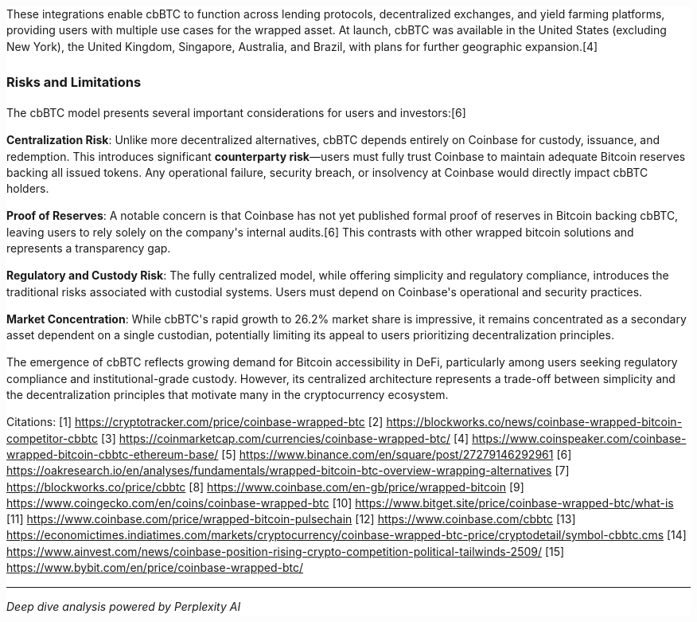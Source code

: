 These integrations enable cbBTC to function across lending protocols, decentralized exchanges, and yield farming platforms, providing users with multiple use cases for the wrapped asset. At launch, cbBTC was available in the United States (excluding New York), the United Kingdom, Singapore, Australia, and Brazil, with plans for further geographic expansion.[4]

### Risks and Limitations

The cbBTC model presents several important considerations for users and investors:[6]

**Centralization Risk**: Unlike more decentralized alternatives, cbBTC depends entirely on Coinbase for custody, issuance, and redemption. This introduces significant **counterparty risk**—users must fully trust Coinbase to maintain adequate Bitcoin reserves backing all issued tokens. Any operational failure, security breach, or insolvency at Coinbase would directly impact cbBTC holders.

**Proof of Reserves**: A notable concern is that Coinbase has not yet published formal proof of reserves in Bitcoin backing cbBTC, leaving users to rely solely on the company's internal audits.[6] This contrasts with other wrapped bitcoin solutions and represents a transparency gap.

**Regulatory and Custody Risk**: The fully centralized model, while offering simplicity and regulatory compliance, introduces the traditional risks associated with custodial systems. Users must depend on Coinbase's operational and security practices.

**Market Concentration**: While cbBTC's rapid growth to 26.2% market share is impressive, it remains concentrated as a secondary asset dependent on a single custodian, potentially limiting its appeal to users prioritizing decentralization principles.

The emergence of cbBTC reflects growing demand for Bitcoin accessibility in DeFi, particularly among users seeking regulatory compliance and institutional-grade custody. However, its centralized architecture represents a trade-off between simplicity and the decentralization principles that motivate many in the cryptocurrency ecosystem.

Citations:
[1] https://cryptotracker.com/price/coinbase-wrapped-btc
[2] https://blockworks.co/news/coinbase-wrapped-bitcoin-competitor-cbbtc
[3] https://coinmarketcap.com/currencies/coinbase-wrapped-btc/
[4] https://www.coinspeaker.com/coinbase-wrapped-bitcoin-cbbtc-ethereum-base/
[5] https://www.binance.com/en/square/post/27279146292961
[6] https://oakresearch.io/en/analyses/fundamentals/wrapped-bitcoin-btc-overview-wrapping-alternatives
[7] https://blockworks.co/price/cbbtc
[8] https://www.coinbase.com/en-gb/price/wrapped-bitcoin
[9] https://www.coingecko.com/en/coins/coinbase-wrapped-btc
[10] https://www.bitget.site/price/coinbase-wrapped-btc/what-is
[11] https://www.coinbase.com/price/wrapped-bitcoin-pulsechain
[12] https://www.coinbase.com/cbbtc
[13] https://economictimes.indiatimes.com/markets/cryptocurrency/coinbase-wrapped-btc-price/cryptodetail/symbol-cbbtc.cms
[14] https://www.ainvest.com/news/coinbase-position-rising-crypto-competition-political-tailwinds-2509/
[15] https://www.bybit.com/en/price/coinbase-wrapped-btc/

---

*Deep dive analysis powered by Perplexity AI*
